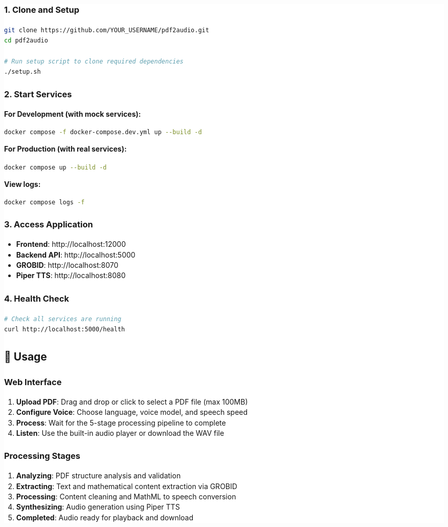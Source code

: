 ### 1. Clone and Setup

```bash
git clone https://github.com/YOUR_USERNAME/pdf2audio.git
cd pdf2audio

# Run setup script to clone required dependencies
./setup.sh
```

### 2. Start Services

**For Development (with mock services):**
```bash
docker compose -f docker-compose.dev.yml up --build -d
```

**For Production (with real services):**
```bash
docker compose up --build -d
```

**View logs:**
```bash
docker compose logs -f
```

### 3. Access Application

- **Frontend**: http://localhost:12000
- **Backend API**: http://localhost:5000
- **GROBID**: http://localhost:8070
- **Piper TTS**: http://localhost:8080

### 4. Health Check

```bash
# Check all services are running
curl http://localhost:5000/health
```

## 📖 Usage

### Web Interface

1. **Upload PDF**: Drag and drop or click to select a PDF file (max 100MB)
2. **Configure Voice**: Choose language, voice model, and speech speed
3. **Process**: Wait for the 5-stage processing pipeline to complete
4. **Listen**: Use the built-in audio player or download the WAV file

### Processing Stages

1. **Analyzing**: PDF structure analysis and validation
2. **Extracting**: Text and mathematical content extraction via GROBID
3. **Processing**: Content cleaning and MathML to speech conversion
4. **Synthesizing**: Audio generation using Piper TTS
5. **Completed**: Audio ready for playback and download
